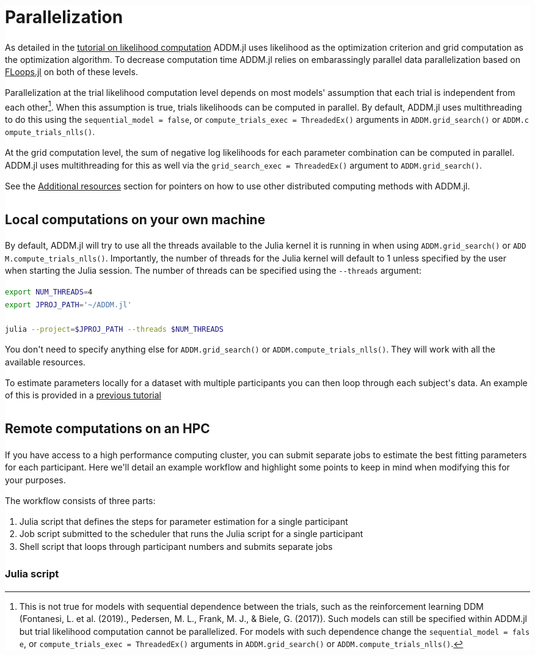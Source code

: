 # Parallelization

As detailed in the [tutorial on likelihood computation](https://addm-toolbox.github.io/ADDM.jl/dev/tutorials/02_likelihood_computation/) ADDM.jl uses likelihood as the optimization criterion and grid computation as the optimization algorithm. To decrease computation time ADDM.jl relies on embarassingly parallel data parallelization based on [FLoops.jl](https://github.com/JuliaFolds/FLoops.jl) on both of these levels.

Parallelization at the trial likelihood computation level depends on most models' assumption that each trial is independent from each other[^1]. When this assumption is true, trials likelihoods can be computed in parallel. By default, ADDM.jl uses multithreading to do this using the `sequential_model = false`, or `compute_trials_exec = ThreadedEx()` arguments in `ADDM.grid_search()` or `ADDM.compute_trials_nlls()`.  

At the grid computation level, the sum of negative log likelihoods for each parameter combination can be computed in parallel. ADDM.jl uses multithreading for this as well via the `grid_search_exec = ThreadedEx()` argument to `ADDM.grid_search()`.  

See the [Additional resources](#additional-resources) section for pointers on how to use other distributed computing methods with ADDM.jl.    

## Local computations on your own machine

By default, ADDM.jl will try to use all the threads available to the Julia kernel it is running in when using `ADDM.grid_search()` or `ADDM.compute_trials_nlls()`. Importantly, the number of threads for the Julia kernel will default to 1 unless specified by the user when starting the Julia session. The number of threads can be specified using the `--threads` argument: 

```sh
export NUM_THREADS=4
export JPROJ_PATH='~/ADDM.jl'

julia --project=$JPROJ_PATH --threads $NUM_THREADS
```

You don't need to specify anything else for `ADDM.grid_search()` or `ADDM.compute_trials_nlls()`. They will work with all the available resources.

To estimate parameters locally for a dataset with multiple participants you can then loop through each subject's data. An example of this is provided in a [previous tutorial](https://addm-toolbox.github.io/ADDM.jl/dev/tutorials/03_empirical_data/#Grid-search)

## Remote computations on an HPC

If you have access to a high performance computing cluster, you can submit separate jobs to estimate the best fitting parameters for each participant. Here we'll detail an example workflow and highlight some points to keep in mind when modifying this for your purposes.   

The workflow consists of three parts:  
1. Julia script that defines the steps for parameter estimation for a single participant  
2. Job script submitted to the scheduler that runs the Julia script for a single participant  
3. Shell script that loops through participant numbers and submits separate jobs  

### Julia script


[^1]: This is not true for models with sequential dependence between the trials, such as the reinforcement learning DDM (Fontanesi, L. et al. (2019)., Pedersen, M. L., Frank, M. J., & Biele, G. (2017)). Such models can still be specified within ADDM.jl but trial likelihood computation cannot be parallelized. For models with such dependence change the `sequential_model = false`, or `compute_trials_exec = ThreadedEx()` arguments in `ADDM.grid_search()` or `ADDM.compute_trials_nlls()`.